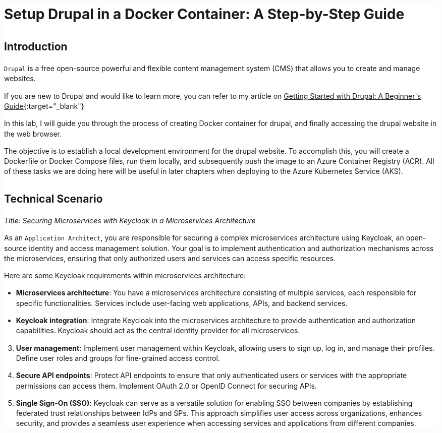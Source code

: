 #  Setup Drupal in a Docker Container: A Step-by-Step Guide

## Introduction

`Drupal` is a free open-source powerful and flexible content management system (CMS) that allows you to create and manage websites. 

If you are new to Drupal and would like to learn more, you can refer to my article on [Getting Started with Drupal: A Beginner's Guide](https://anjikeesari.com/articles/drupal/){:target="_blank"}

In this lab, I will guide you through the process of creating Docker container for drupal, and finally accessing the drupal website in the web browser.

The objective is to establish a local development environment for the drupal website. To accomplish this, you will create a Dockerfile or Docker Compose files, run them locally, and subsequently push the image to an Azure Container Registry (ACR). All of these tasks we are doing here will be useful in later chapters when deploying to the Azure Kubernetes Service (AKS).


## Technical Scenario

*Title: Securing Microservices with Keycloak in a Microservices Architecture*

As an `Application Architect`, you are responsible for securing a complex microservices architecture using Keycloak, an open-source identity and access management solution. Your goal is to implement authentication and authorization mechanisms across the microservices, ensuring that only authorized users and services can access specific resources. 


Here are some Keycloak requirements within microservices architecture:

- **Microservices architecture**:
   You have a microservices architecture consisting of multiple services, each responsible for specific functionalities.
   Services include user-facing web applications, APIs, and backend services.

- **Keycloak integration**:
   Integrate Keycloak into the microservices architecture to provide authentication and authorization capabilities.
   Keycloak should act as the central identity provider for all microservices.

3. **User management**:
   Implement user management within Keycloak, allowing users to sign up, log in, and manage their profiles.
   Define user roles and groups for fine-grained access control.

4. **Secure API endpoints**:
   Protect API endpoints to ensure that only authenticated users or services with the appropriate permissions can access them.
   Implement OAuth 2.0 or OpenID Connect for securing APIs.

5. **Single Sign-On (SSO)**:
   Keycloak can serve as a versatile solution for enabling SSO between companies by establishing federated trust relationships between IdPs and SPs. This approach simplifies user access across organizations, enhances security, and provides a seamless user experience when accessing services and applications from different companies.
